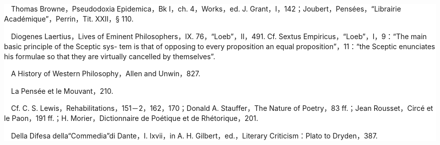 　Thomas Browne，Pseudodoxia Epidemica，Bk I，ch. 4，Works，ed. J. Grant，I，142；Joubert，Pensées，“Librairie Académique”，Perrin，Tit. XXII，§ 110.

　Diogenes Laertius，Lives of Eminent Philosophers，IX. 76，“Loeb”，II，491. Cf. Sextus Empiricus，“Loeb”，I，9：“The main basic principle of the Sceptic sys-
tem is that of opposing to every proposition an equal proposition”，11：“the Sceptic enunciates his formulae so that they are virtually cancelled by themselves”.

　A History of Western Philosophy，Allen and Unwin，827.

　La Pensée et le Mouvant，210.

　Cf. C. S. Lewis，Rehabilitations，151－2，162，170；Donald A. Stauffer，The Nature of Poetry，83 ff.；Jean Rousset，Circé et le Paon，191 ff.；H. Morier，Dictionnaire de Poétique et de Rhétorique，201.

　Della Difesa della“Commedia”di Dante，I. lxvii，in A. H. Gilbert，ed.，Literary Criticism：Plato to Dryden，387.